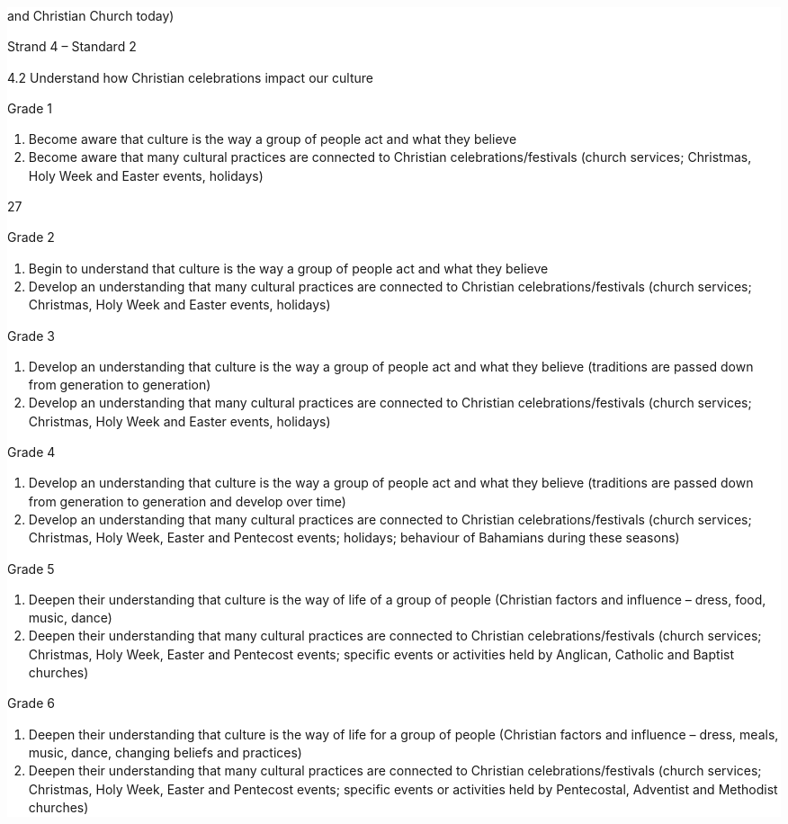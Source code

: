 and Christian Church today) 
 
 
Strand 4 – Standard 2 
 
4.2 Understand how Christian celebrations impact our culture 
 
Grade 1   
1. Become aware that culture is the way a group of people act and what they believe 
2. Become aware that many cultural practices are connected to Christian celebrations/festivals (church services; Christmas, Holy Week and Easter events, 
holidays) 


27 
 
Grade 2 
1. Begin to understand that culture is the way a group of people act and what they believe 
2. Develop an understanding that many cultural practices are connected to Christian celebrations/festivals (church services; Christmas, Holy Week and Easter 
events, holidays) 
 
Grade 3 
1. Develop an understanding that culture is the way a group of people act and what they believe (traditions are passed down from generation to generation) 
2. Develop an understanding that many cultural practices are connected to Christian celebrations/festivals (church services; Christmas, Holy Week and Easter 
events, holidays) 
 
Grade 4 
1. Develop an understanding that culture is the way a group of people act and what they believe (traditions are passed down from generation to generation and 
develop over time) 
2. Develop an understanding that many cultural practices are connected to Christian celebrations/festivals (church services; Christmas, Holy Week, Easter and 
Pentecost events; holidays; behaviour of Bahamians during these seasons)  
 
Grade 5 
1. Deepen their understanding that culture is the way of life of a group of people (Christian factors and influence – dress, food, music, dance) 
2. Deepen their understanding that many cultural practices are connected to Christian celebrations/festivals (church services; Christmas, Holy Week, Easter 
and Pentecost events; specific events or activities held by Anglican, Catholic and Baptist churches) 
 
Grade 6 
1. Deepen their understanding that culture is the way of life for a group of people (Christian factors and influence – dress, meals, music, dance, changing 
beliefs and practices) 
2. Deepen their understanding that many cultural practices are connected to Christian celebrations/festivals (church services; Christmas, Holy Week, Easter 
and Pentecost events; specific events or activities held by Pentecostal, Adventist and Methodist churches) 
 
 
 
 
 